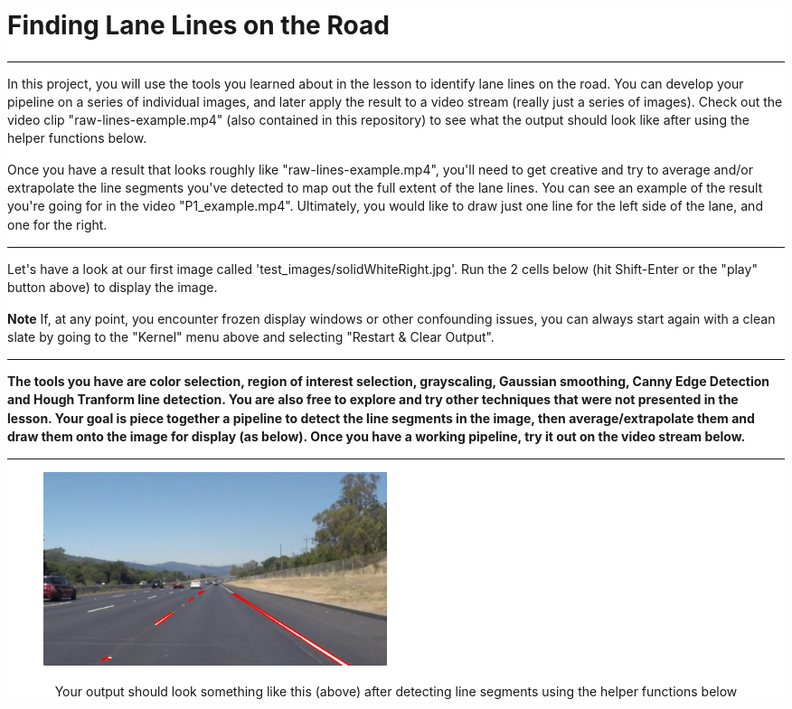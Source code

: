 
# **Finding Lane Lines on the Road** 
***
In this project, you will use the tools you learned about in the lesson to identify lane lines on the road.  You can develop your pipeline on a series of individual images, and later apply the result to a video stream (really just a series of images). Check out the video clip "raw-lines-example.mp4" (also contained in this repository) to see what the output should look like after using the helper functions below. 

Once you have a result that looks roughly like "raw-lines-example.mp4", you'll need to get creative and try to average and/or extrapolate the line segments you've detected to map out the full extent of the lane lines.  You can see an example of the result you're going for in the video "P1_example.mp4".  Ultimately, you would like to draw just one line for the left side of the lane, and one for the right.

---
Let's have a look at our first image called 'test_images/solidWhiteRight.jpg'.  Run the 2 cells below (hit Shift-Enter or the "play" button above) to display the image.

**Note** If, at any point, you encounter frozen display windows or other confounding issues, you can always start again with a clean slate by going to the "Kernel" menu above and selecting "Restart & Clear Output".

---

**The tools you have are color selection, region of interest selection, grayscaling, Gaussian smoothing, Canny Edge Detection and Hough Tranform line detection.  You  are also free to explore and try other techniques that were not presented in the lesson.  Your goal is piece together a pipeline to detect the line segments in the image, then average/extrapolate them and draw them onto the image for display (as below).  Once you have a working pipeline, try it out on the video stream below.**

---

<figure>
 <img src="line-segments-example.jpg" width="380" alt="Combined Image" />
 <figcaption>
 <p></p> 
 <p style="text-align: center;"> Your output should look something like this (above) after detecting line segments using the helper functions below </p> 
 </figcaption>